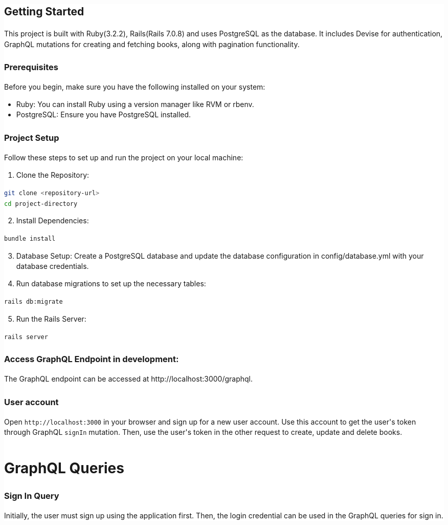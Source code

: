 ## Getting Started
This project is built with Ruby(3.2.2), Rails(Rails 7.0.8) and uses PostgreSQL as the database. It includes Devise for authentication, GraphQL mutations for creating and fetching books, along with pagination functionality.

### Prerequisites
Before you begin, make sure you have the following installed  on your system:

- Ruby: You can install Ruby using a version manager like RVM or rbenv.
- PostgreSQL: Ensure you have PostgreSQL installed.


### Project Setup
Follow these steps to set up and run the project on your local machine:

1. Clone the Repository:

```bash
git clone <repository-url>
cd project-directory
```

2. Install Dependencies:
```
bundle install
```

3. Database Setup:
Create a PostgreSQL database and update the database configuration in config/database.yml with your database credentials.

4. Run database migrations to set up the necessary tables:
```
rails db:migrate
```

5. Run the Rails Server:
``````
rails server
``````

### Access GraphQL Endpoint in development:
The GraphQL endpoint can be accessed at http://localhost:3000/graphql.


### User account
Open `http://localhost:3000` in your browser and sign up for a new user account. Use this account to get the user's token  through GraphQL `signIn` mutation. Then, use the user's token in the other request to create, update and delete books.


# GraphQL Queries

### Sign In Query
Initially, the user must  sign up using the application first. Then, the login credential can be used in the GraphQL queries for sign in.
